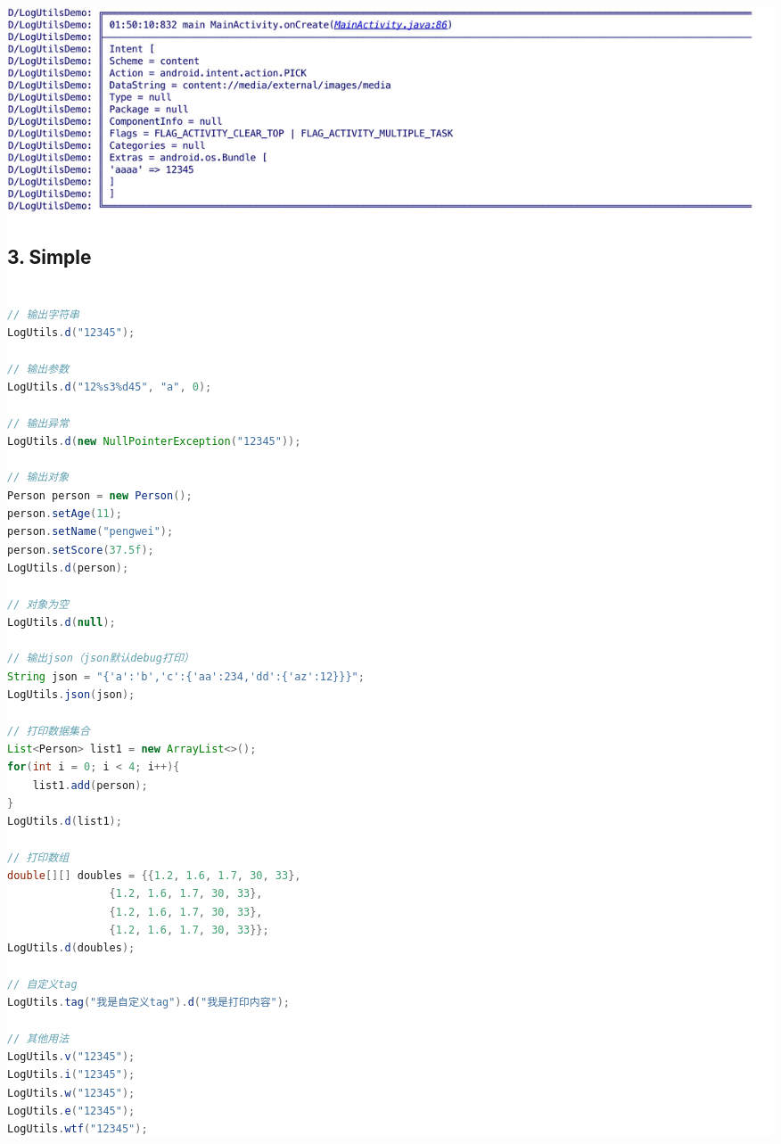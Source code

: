 ![截图](../screenshot/screenshot06.png)

## 3. Simple
```java

// 输出字符串
LogUtils.d("12345");

// 输出参数
LogUtils.d("12%s3%d45", "a", 0);

// 输出异常
LogUtils.d(new NullPointerException("12345"));

// 输出对象
Person person = new Person();
person.setAge(11);
person.setName("pengwei");
person.setScore(37.5f);
LogUtils.d(person);

// 对象为空
LogUtils.d(null);

// 输出json（json默认debug打印）
String json = "{'a':'b','c':{'aa':234,'dd':{'az':12}}}";
LogUtils.json(json);

// 打印数据集合
List<Person> list1 = new ArrayList<>();
for(int i = 0; i < 4; i++){
    list1.add(person);
}
LogUtils.d(list1);

// 打印数组
double[][] doubles = {{1.2, 1.6, 1.7, 30, 33},
                {1.2, 1.6, 1.7, 30, 33},
                {1.2, 1.6, 1.7, 30, 33},
                {1.2, 1.6, 1.7, 30, 33}};
LogUtils.d(doubles);

// 自定义tag
LogUtils.tag("我是自定义tag").d("我是打印内容");

// 其他用法
LogUtils.v("12345");
LogUtils.i("12345");
LogUtils.w("12345");
LogUtils.e("12345");
LogUtils.wtf("12345");
```
